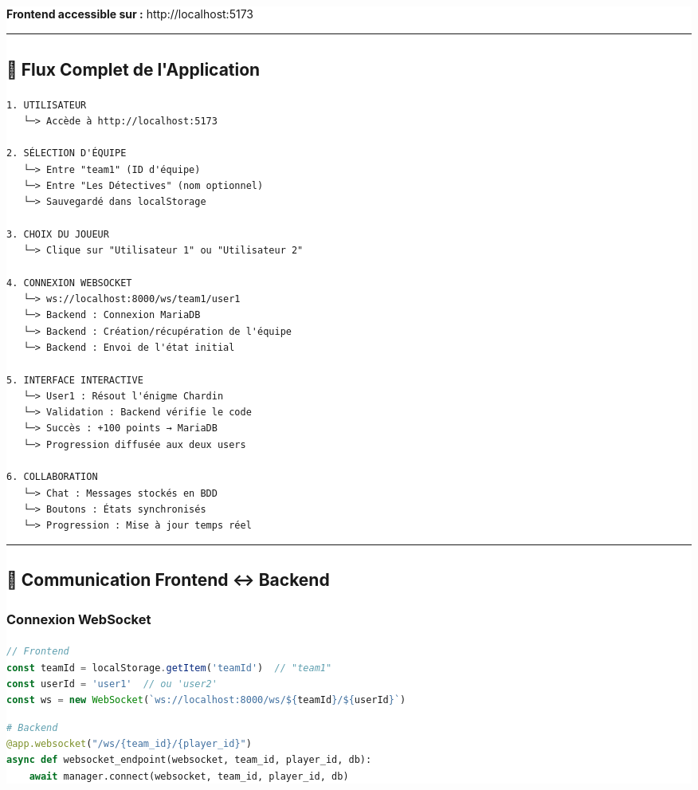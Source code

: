 **Frontend accessible sur :** http://localhost:5173

---

## 🔄 Flux Complet de l'Application

```
1. UTILISATEUR
   └─> Accède à http://localhost:5173

2. SÉLECTION D'ÉQUIPE
   └─> Entre "team1" (ID d'équipe)
   └─> Entre "Les Détectives" (nom optionnel)
   └─> Sauvegardé dans localStorage
   
3. CHOIX DU JOUEUR
   └─> Clique sur "Utilisateur 1" ou "Utilisateur 2"
   
4. CONNEXION WEBSOCKET
   └─> ws://localhost:8000/ws/team1/user1
   └─> Backend : Connexion MariaDB
   └─> Backend : Création/récupération de l'équipe
   └─> Backend : Envoi de l'état initial
   
5. INTERFACE INTERACTIVE
   └─> User1 : Résout l'énigme Chardin
   └─> Validation : Backend vérifie le code
   └─> Succès : +100 points → MariaDB
   └─> Progression diffusée aux deux users
   
6. COLLABORATION
   └─> Chat : Messages stockés en BDD
   └─> Boutons : États synchronisés
   └─> Progression : Mise à jour temps réel
```

---

## 📡 Communication Frontend ↔ Backend

### Connexion WebSocket

```javascript
// Frontend
const teamId = localStorage.getItem('teamId')  // "team1"
const userId = 'user1'  // ou 'user2'
const ws = new WebSocket(`ws://localhost:8000/ws/${teamId}/${userId}`)
```

```python
# Backend
@app.websocket("/ws/{team_id}/{player_id}")
async def websocket_endpoint(websocket, team_id, player_id, db):
    await manager.connect(websocket, team_id, player_id, db)
```
